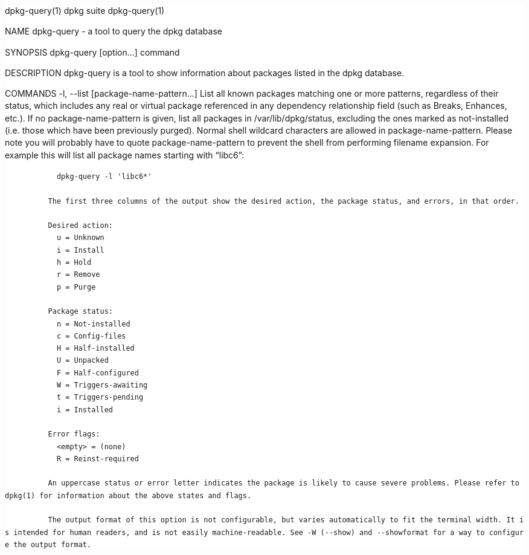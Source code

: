 dpkg-query(1)                                                                                                                                          dpkg suite                                                                                                                                         dpkg-query(1)

NAME
       dpkg-query - a tool to query the dpkg database

SYNOPSIS
       dpkg-query [option...] command

DESCRIPTION
       dpkg-query is a tool to show information about packages listed in the dpkg database.

COMMANDS
       -l, --list [package-name-pattern...]
              List  all  known  packages  matching  one  or  more  patterns,  regardless of their status, which includes any real or virtual package referenced in any dependency relationship field (such as Breaks, Enhances, etc.).  If no package-name-pattern is given, list all packages in /var/lib/dpkg/status,
              excluding the ones marked as not-installed (i.e.  those which have been previously purged).  Normal shell wildcard characters are allowed in package-name-pattern.  Please note you will probably have to quote package-name-pattern to prevent  the  shell  from  performing  filename  expansion.   For
              example this will list all package names starting with “libc6”:

                dpkg-query -l 'libc6*'

              The first three columns of the output show the desired action, the package status, and errors, in that order.

              Desired action:
                u = Unknown
                i = Install
                h = Hold
                r = Remove
                p = Purge

              Package status:
                n = Not-installed
                c = Config-files
                H = Half-installed
                U = Unpacked
                F = Half-configured
                W = Triggers-awaiting
                t = Triggers-pending
                i = Installed

              Error flags:
                <empty> = (none)
                R = Reinst-required

              An uppercase status or error letter indicates the package is likely to cause severe problems. Please refer to dpkg(1) for information about the above states and flags.

              The output format of this option is not configurable, but varies automatically to fit the terminal width. It is intended for human readers, and is not easily machine-readable. See -W (--show) and --showformat for a way to configure the output format.
